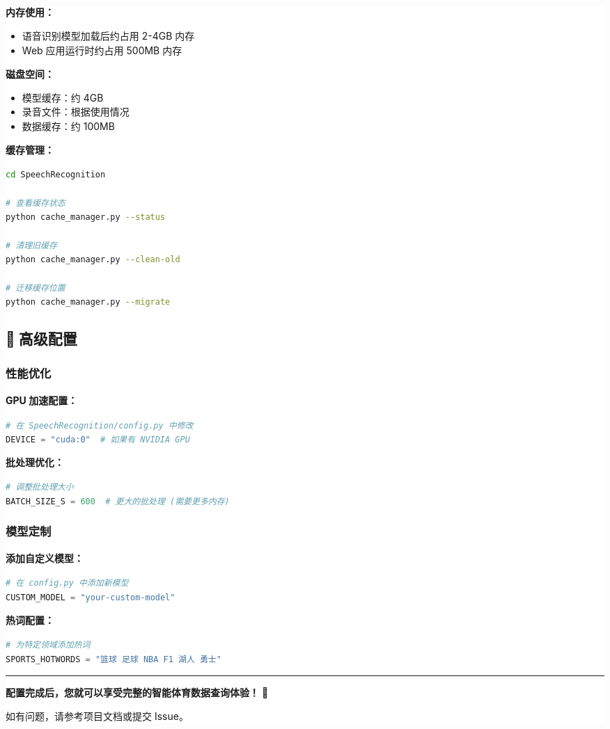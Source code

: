 **内存使用：**

- 语音识别模型加载后约占用 2-4GB 内存
- Web 应用运行时约占用 500MB 内存

**磁盘空间：**

- 模型缓存：约 4GB
- 录音文件：根据使用情况
- 数据缓存：约 100MB

**缓存管理：**

```bash
cd SpeechRecognition

# 查看缓存状态
python cache_manager.py --status

# 清理旧缓存
python cache_manager.py --clean-old

# 迁移缓存位置
python cache_manager.py --migrate
```

## 🔧 高级配置

### 性能优化

**GPU 加速配置：**

```python
# 在 SpeechRecognition/config.py 中修改
DEVICE = "cuda:0"  # 如果有 NVIDIA GPU
```

**批处理优化：**

```python
# 调整批处理大小
BATCH_SIZE_S = 600  # 更大的批处理 (需要更多内存)
```

### 模型定制

**添加自定义模型：**

```python
# 在 config.py 中添加新模型
CUSTOM_MODEL = "your-custom-model"
```

**热词配置：**

```python
# 为特定领域添加热词
SPORTS_HOTWORDS = "篮球 足球 NBA F1 湖人 勇士"
```

---

**配置完成后，您就可以享受完整的智能体育数据查询体验！** 🎉

如有问题，请参考项目文档或提交 Issue。
